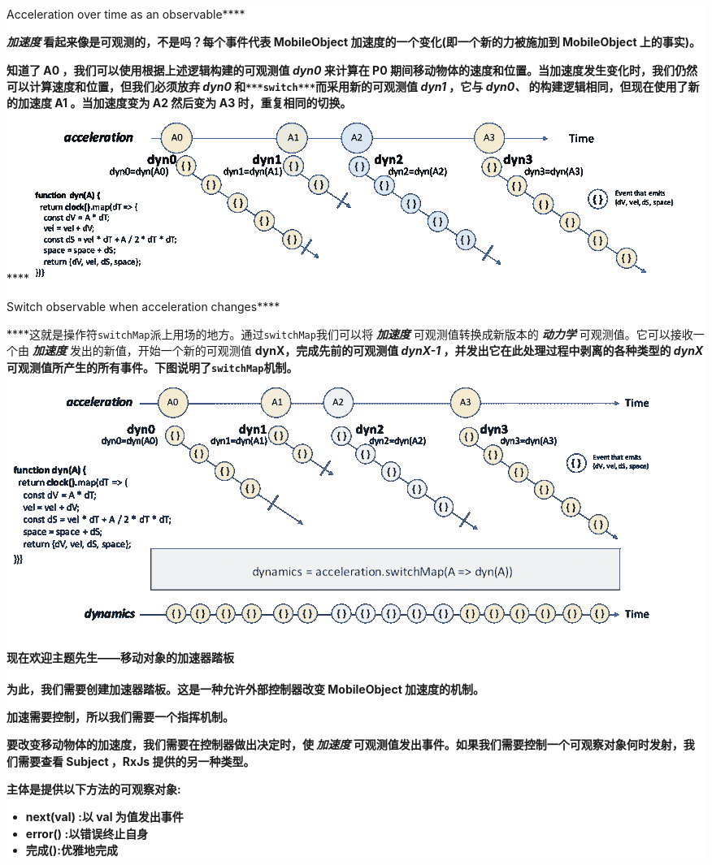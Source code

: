 Acceleration over time as an observable**** 

*******加速度*** 看起来像是可观测的，不是吗？每个事件代表 MobileObject 加速度的一个变化(即一个新的力被施加到 MobileObject 上的事实)。****

****知道了 **A0** ，我们可以使用根据上述逻辑构建的可观测值 ***dyn0*** 来计算在 **P0** 期间移动物体的速度和位置。当加速度发生变化时，我们仍然可以计算速度和位置，但我们必须放弃 ***dyn0*** 和`***switch***`而采用新的可观测值 ***dyn1*** ，它与 ***dyn0、*** 的构建逻辑相同，但现在使用了新的加速度 **A1** 。当加速度变为 **A2** 然后变为 **A3** 时，重复相同的切换。****

****![xZFwskoz-QaNZv7pLtXmMsy525c1KA7JXZEy](img/d0390e997c164e891016d7b2252f262d.png)

Switch observable when acceleration changes**** 

****这就是操作符`switchMap`派上用场的地方。通过`switchMap`我们可以将 ***加速度*** 可观测值转换成新版本的 ***动力学*** 可观测值。它可以接收一个由 ***加速度*** 发出的新值，开始一个新的可观测值 **dynX，**完成先前的可观测值 ***dynX-1*** ，并发出它在此处理过程中剥离的各种类型的 ***dynX*** 可观测值所产生的所有事件。下图说明了`switchMap`机制。****

****![UWDKevUFEvJw5uFGQMP4yoQZ1DL9z8thhq-v](img/e77990c767b46f821b50f5664ad32d41.png)****

#### ****现在欢迎主题先生——移动对象的加速器踏板****

****为此，我们需要创建加速器踏板。这是一种允许外部**控制器**改变 MobileObject 加速度的机制。****

******加速需要控制，所以我们需要一个指挥机制。******

****要改变移动物体的加速度，我们需要在**控制器**做出决定时，使 ***加速度*** 可观测值发出事件。如果我们需要控制一个可观察对象何时发射，我们需要查看 **Subject** ，RxJs 提供的另一种类型。****

****主体是提供以下方法的可观察对象:****

*   ******next(val)** :以 **val** 为值发出事件****
*   ******error()** :以错误终止自身****
*   ******完成()**:优雅地完成****
